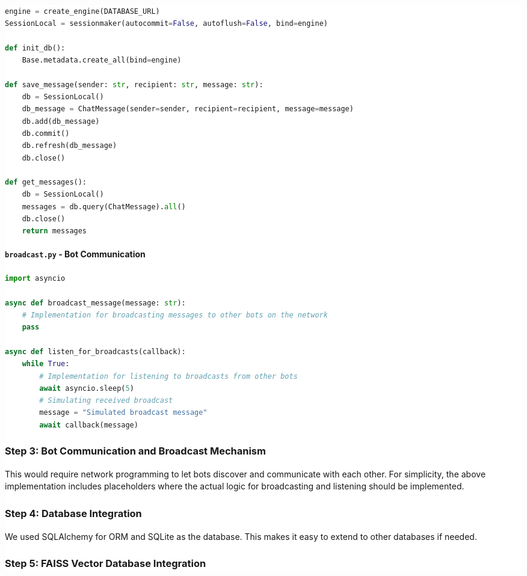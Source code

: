 ```python
engine = create_engine(DATABASE_URL)
SessionLocal = sessionmaker(autocommit=False, autoflush=False, bind=engine)

def init_db():
    Base.metadata.create_all(bind=engine)

def save_message(sender: str, recipient: str, message: str):
    db = SessionLocal()
    db_message = ChatMessage(sender=sender, recipient=recipient, message=message)
    db.add(db_message)
    db.commit()
    db.refresh(db_message)
    db.close()

def get_messages():
    db = SessionLocal()
    messages = db.query(ChatMessage).all()
    db.close()
    return messages
```

#### `broadcast.py` - Bot Communication

```python
import asyncio

async def broadcast_message(message: str):
    # Implementation for broadcasting messages to other bots on the network
    pass

async def listen_for_broadcasts(callback):
    while True:
        # Implementation for listening to broadcasts from other bots
        await asyncio.sleep(5)
        # Simulating received broadcast
        message = "Simulated broadcast message"
        await callback(message)
```

### Step 3: Bot Communication and Broadcast Mechanism

This would require network programming to let bots discover and communicate with each other. For simplicity, the above implementation includes placeholders where the actual logic for broadcasting and listening should be implemented.

### Step 4: Database Integration

We used SQLAlchemy for ORM and SQLite as the database. This makes it easy to extend to other databases if needed.

### Step 5: FAISS Vector Database Integration
